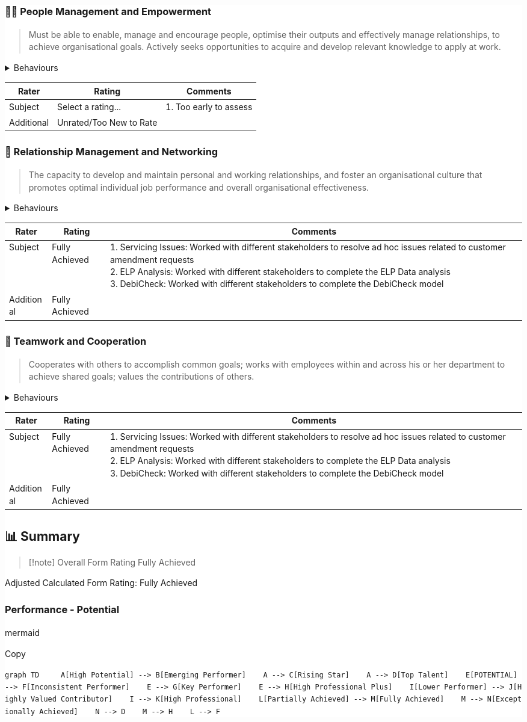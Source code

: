 ### 👨‍💼 People Management and Empowerment

> Must be able to enable, manage and encourage people, optimise their outputs and effectively manage relationships, to achieve organisational goals. Actively seeks opportunities to acquire and develop relevant knowledge to apply at work.

<details><summary>Behaviours</summary></details>

|Rater|Rating|Comments|
|---|---|---|
|Subject|Select a rating...|1. Too early to assess|
|Additional|Unrated/Too New to Rate||

### 🤝 Relationship Management and Networking

> The capacity to develop and maintain personal and working relationships, and foster an organisational culture that promotes optimal individual job performance and overall organisational effectiveness.

<details><summary>Behaviours</summary></details>

|Rater|Rating|Comments|
|---|---|---|
|Subject|Fully Achieved|1. Servicing Issues: Worked with different stakeholders to resolve ad hoc issues related to customer amendment requests<br>2. ELP Analysis: Worked with different stakeholders to complete the ELP Data analysis<br>3. DebiCheck: Worked with different stakeholders to complete the DebiCheck model|
|Additional|Fully Achieved||

### 🤝 Teamwork and Cooperation

> Cooperates with others to accomplish common goals; works with employees within and across his or her department to achieve shared goals; values the contributions of others.

<details><summary>Behaviours</summary></details>

|Rater|Rating|Comments|
|---|---|---|
|Subject|Fully Achieved|1. Servicing Issues: Worked with different stakeholders to resolve ad hoc issues related to customer amendment requests<br>2. ELP Analysis: Worked with different stakeholders to complete the ELP Data analysis<br>3. DebiCheck: Worked with different stakeholders to complete the DebiCheck model|
|Additional|Fully Achieved||

## 📊 Summary

> [!note] Overall Form Rating Fully Achieved

Adjusted Calculated Form Rating: Fully Achieved

### Performance - Potential

mermaid

Copy

`graph TD     A[High Potential] --> B[Emerging Performer]    A --> C[Rising Star]    A --> D[Top Talent]    E[POTENTIAL] --> F[Inconsistent Performer]    E --> G[Key Performer]    E --> H[High Professional Plus]    I[Lower Performer] --> J[Highly Valued Contributor]    I --> K[High Professional]    L[Partially Achieved] --> M[Fully Achieved]    M --> N[Exceptionally Achieved]    N --> D    M --> H    L --> F`
